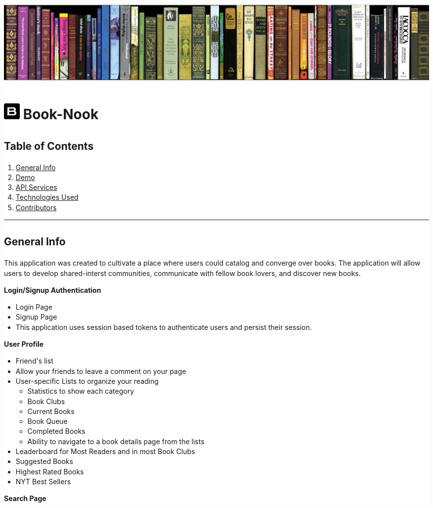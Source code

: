 ![Book-Nook Banner](./client/src/images/bookBannerLight.png)

# ![Book-Nook Icon](./client/src/images/bnLogoSmall.png) Book-Nook

## Table of Contents

1. [General Info](#general-info)
2. [Demo](#demo)
3. [API Services](#api-services)
4. [Technologies Used](#technologies-used)
5. [Contributors](#contributors)

---

## General Info

This application was created to cultivate a place where users could catalog and converge over books. The application will allow users to develop shared-interst communities, communicate with fellow book lovers, and discover new books.

**Login/Signup Authentication**

- Login Page
- Signup Page
- This application uses session based tokens to authenticate users and persist their session.

**User Profile**

- Friend's list
- Allow your friends to leave a comment on your page
- User-specific Lists to organize your reading
  - Statistics to show each category
  - Book Clubs
  - Current Books
  - Book Queue
  - Completed Books
  - Ability to navigate to a book details page from the lists
- Leaderboard for Most Readers and in most Book Clubs
- Suggested Books
- Highest Rated Books
- NYT Best Sellers

**Search Page**

